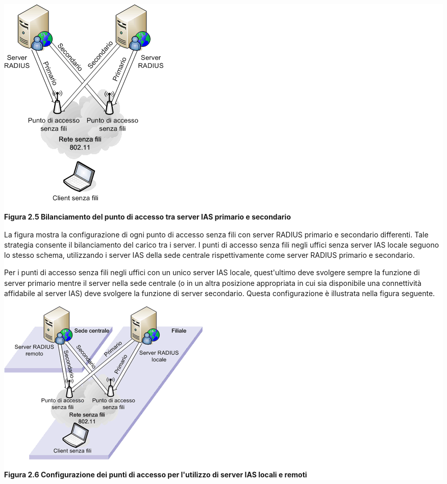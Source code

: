 ![](/security-updates/images/Dd536231.PEAP_205(it-it,TechNet.10).gif "Figura 2.5 Bilanciamento del punto di accesso tra server IAS primario e secondario")
  
**Figura 2.5 Bilanciamento del punto di accesso tra server IAS primario e secondario**
  
La figura mostra la configurazione di ogni punto di accesso senza fili con server RADIUS primario e secondario differenti. Tale strategia consente il bilanciamento del carico tra i server. I punti di accesso senza fili negli uffici senza server IAS locale seguono lo stesso schema, utilizzando i server IAS della sede centrale rispettivamente come server RADIUS primario e secondario.
  
Per i punti di accesso senza fili negli uffici con un unico server IAS locale, quest'ultimo deve svolgere sempre la funzione di server primario mentre il server nella sede centrale (o in un altra posizione appropriata in cui sia disponibile una connettività affidabile al server IAS) deve svolgere la funzione di server secondario. Questa configurazione è illustrata nella figura seguente.
  
[![](/security-updates/images/Dd536231.PEAP_206(it-it,TechNet.10).gif "Figura 2.6 Configurazione dei punti di accesso per l'utilizzo di server IAS locali e remoti")](https://technet.microsoft.com/it-it/dd536231.peap_206_big(it-it,technet.10).gif)
  
**Figura 2.6 Configurazione dei punti di accesso per l'utilizzo di server IAS locali e remoti**
  